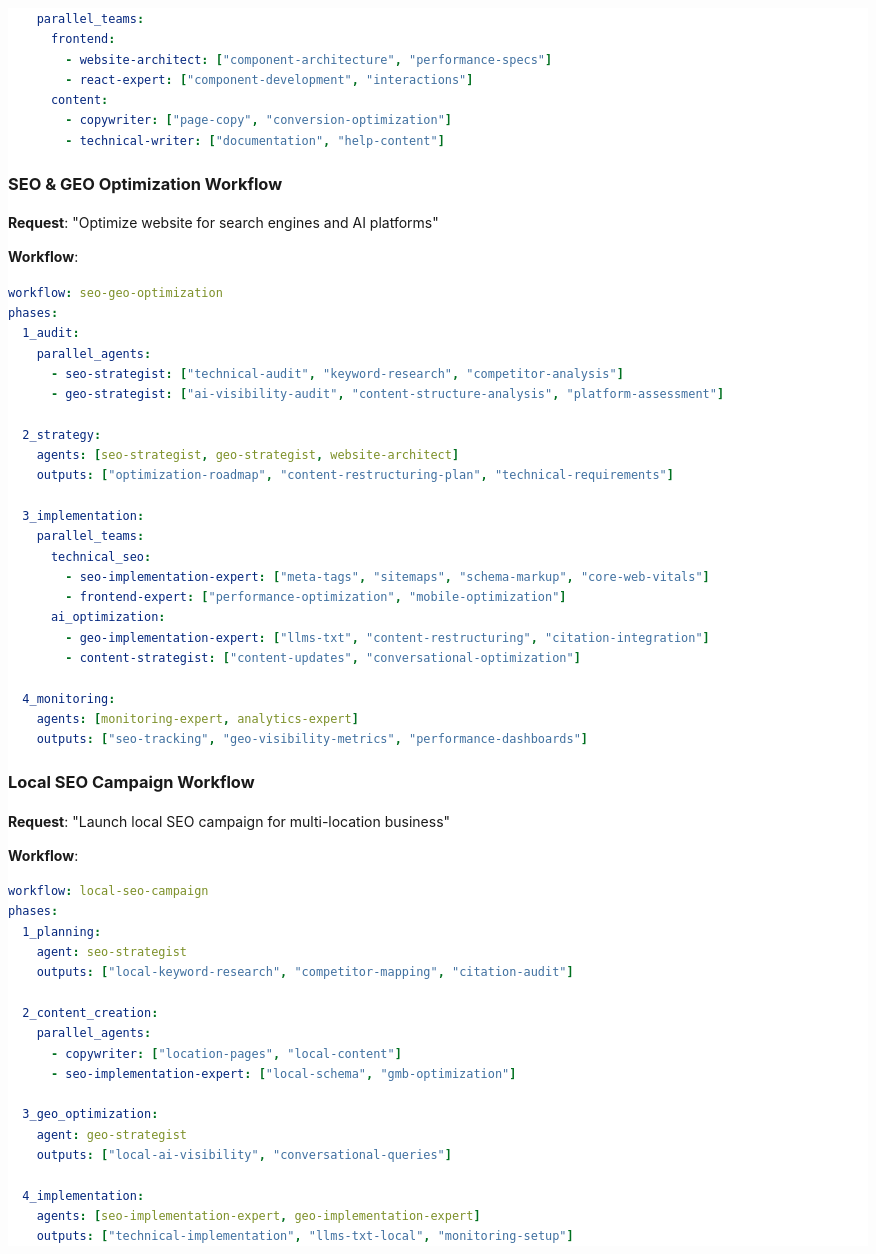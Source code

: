 ```yaml
    parallel_teams:
      frontend:
        - website-architect: ["component-architecture", "performance-specs"]
        - react-expert: ["component-development", "interactions"]
      content:
        - copywriter: ["page-copy", "conversion-optimization"]
        - technical-writer: ["documentation", "help-content"]
```

### SEO & GEO Optimization Workflow
**Request**: "Optimize website for search engines and AI platforms"

**Workflow**:
```yaml
workflow: seo-geo-optimization
phases:
  1_audit:
    parallel_agents:
      - seo-strategist: ["technical-audit", "keyword-research", "competitor-analysis"]
      - geo-strategist: ["ai-visibility-audit", "content-structure-analysis", "platform-assessment"]
    
  2_strategy:
    agents: [seo-strategist, geo-strategist, website-architect]
    outputs: ["optimization-roadmap", "content-restructuring-plan", "technical-requirements"]
    
  3_implementation:
    parallel_teams:
      technical_seo:
        - seo-implementation-expert: ["meta-tags", "sitemaps", "schema-markup", "core-web-vitals"]
        - frontend-expert: ["performance-optimization", "mobile-optimization"]
      ai_optimization:
        - geo-implementation-expert: ["llms-txt", "content-restructuring", "citation-integration"]
        - content-strategist: ["content-updates", "conversational-optimization"]
        
  4_monitoring:
    agents: [monitoring-expert, analytics-expert]
    outputs: ["seo-tracking", "geo-visibility-metrics", "performance-dashboards"]
```

### Local SEO Campaign Workflow
**Request**: "Launch local SEO campaign for multi-location business"

**Workflow**:
```yaml
workflow: local-seo-campaign
phases:
  1_planning:
    agent: seo-strategist
    outputs: ["local-keyword-research", "competitor-mapping", "citation-audit"]
    
  2_content_creation:
    parallel_agents:
      - copywriter: ["location-pages", "local-content"]
      - seo-implementation-expert: ["local-schema", "gmb-optimization"]
      
  3_geo_optimization:
    agent: geo-strategist
    outputs: ["local-ai-visibility", "conversational-queries"]
    
  4_implementation:
    agents: [seo-implementation-expert, geo-implementation-expert]
    outputs: ["technical-implementation", "llms-txt-local", "monitoring-setup"]
```
